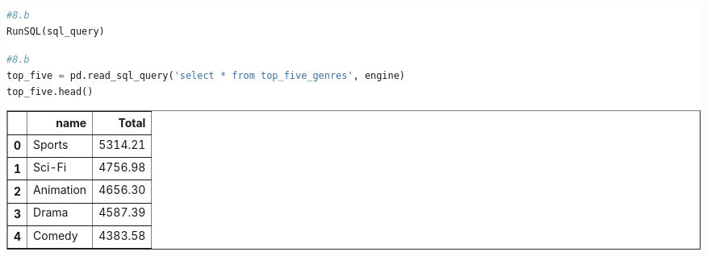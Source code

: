 ```python
#8.b
RunSQL(sql_query)
```


```python
#8.b
top_five = pd.read_sql_query('select * from top_five_genres', engine)
top_five.head()

```




<div>
<style scoped>
    .dataframe tbody tr th:only-of-type {
        vertical-align: middle;
    }

    .dataframe tbody tr th {
        vertical-align: top;
    }

    .dataframe thead th {
        text-align: right;
    }
</style>
<table border="1" class="dataframe">
  <thead>
    <tr style="text-align: right;">
      <th></th>
      <th>name</th>
      <th>Total</th>
    </tr>
  </thead>
  <tbody>
    <tr>
      <th>0</th>
      <td>Sports</td>
      <td>5314.21</td>
    </tr>
    <tr>
      <th>1</th>
      <td>Sci-Fi</td>
      <td>4756.98</td>
    </tr>
    <tr>
      <th>2</th>
      <td>Animation</td>
      <td>4656.30</td>
    </tr>
    <tr>
      <th>3</th>
      <td>Drama</td>
      <td>4587.39</td>
    </tr>
    <tr>
      <th>4</th>
      <td>Comedy</td>
      <td>4383.58</td>
    </tr>
  </tbody>
</table>
</div>
